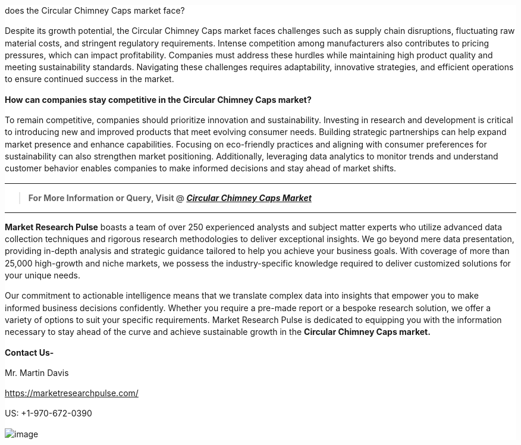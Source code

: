does the Circular Chimney Caps market face?</strong></p><p>Despite its growth potential, the Circular Chimney Caps market faces challenges such as supply chain disruptions, fluctuating raw material costs, and stringent regulatory requirements. Intense competition among manufacturers also contributes to pricing pressures, which can impact profitability. Companies must address these hurdles while maintaining high product quality and meeting sustainability standards. Navigating these challenges requires adaptability, innovative strategies, and efficient operations to ensure continued success in the market.</p><p><strong>How can companies stay competitive in the Circular Chimney Caps market?</strong></p><p>To remain competitive, companies should prioritize innovation and sustainability. Investing in research and development is critical to introducing new and improved products that meet evolving consumer needs. Building strategic partnerships can help expand market presence and enhance capabilities. Focusing on eco-friendly practices and aligning with consumer preferences for sustainability can also strengthen market positioning. Additionally, leveraging data analytics to monitor trends and understand customer behavior enables companies to make informed decisions and stay ahead of market shifts.</p><hr /><blockquote><p><strong>For More Information or Query, Visit @&nbsp;<em><a href="https://marketresearchpulse.com/report/118074/circular-chimney-caps-market?utm_source=Linkedin&utm_medium=030">Circular Chimney Caps Market</a></em></strong></p></blockquote><hr /><p><strong>Market Research Pulse</strong> boasts a team of over 250 experienced analysts and subject matter experts who utilize advanced data collection techniques and rigorous research methodologies to deliver exceptional insights. We go beyond mere data presentation, providing in-depth analysis and strategic guidance tailored to help you achieve your business goals. With coverage of more than 25,000 high-growth and niche markets, we possess the industry-specific knowledge required to deliver customized solutions for your unique needs.</p><p>Our commitment to actionable intelligence means that we translate complex data into insights that empower you to make informed business decisions confidently. Whether you require a pre-made report or a bespoke research solution, we offer a variety of options to suit your specific requirements. Market Research Pulse is dedicated to equipping you with the information necessary to stay ahead of the curve and achieve sustainable growth in the <strong>Circular Chimney Caps market.</strong></p><p><strong>Contact Us-</strong></p><p>Mr. Martin Davis</p><p>https://marketresearchpulse.com/</p><p>US: +1-970-672-0390</p>
![image](https://github.com/user-attachments/assets/db8e0258-f613-4335-8747-f975d2f4e180)
